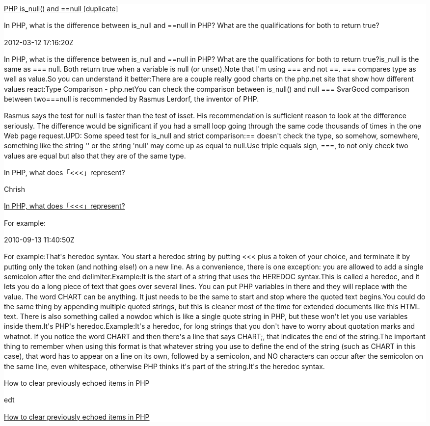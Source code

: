 [PHP is_null() and ==null [duplicate]](https://stackoverflow.com/questions/9671659/php-is-null-and-null)

In PHP, what is the difference between is_null and ==null in PHP? What are the qualifications for both to return true?

2012-03-12 17:16:20Z

In PHP, what is the difference between is_null and ==null in PHP? What are the qualifications for both to return true?is_null is the same as === null.  Both return true when a variable is null (or unset).Note that I'm using === and not ==.  === compares type as well as value.So you can understand it better:There are a couple really good charts on the php.net site that show how different values react:Type Comparison - php.netYou can check the comparison between is_null() and null === $varGood comparison between two===null is recommended by Rasmus Lerdorf, the inventor of PHP. 

Rasmus says the test for null is faster than the test of isset. His recommendation is sufficient reason to look at the difference seriously. The difference would be significant if you had a small loop going through the same code thousands of times in the one Web page request.UPD: Some speed test for is_null and strict comparison:== doesn't check the type, so somehow, somewhere, something like the string '' or the string 'null' may come up as equal to null.Use triple equals sign, ===, to not only check two values are equal but also that they are of the same type.

In PHP, what does「<<<」represent?

Chrish

[In PHP, what does「<<<」represent?](https://stackoverflow.com/questions/3700042/in-php-what-does-represent)

For example:

2010-09-13 11:40:50Z

For example:That's heredoc syntax. You start a heredoc string by putting <<< plus a token of your choice, and terminate it by putting only the token (and nothing else!) on a new line. As a convenience, there is one exception: you are allowed to add a single semicolon after the end delimiter.Example:It is the start of a string that uses the HEREDOC syntax.This is called a heredoc, and it lets you do a long piece of text that goes over several lines. You can put PHP variables in there and they will replace with the value. The word CHART can be anything. It just needs to be the same to start and stop where the quoted text begins.You could do the same thing by appending multiple quoted strings, but this is cleaner most of the time for extended documents like this HTML text. There is also something called a nowdoc which is like a single quote string in PHP, but these won't let you use variables inside them.It's PHP's heredoc.Example:It's a heredoc, for long strings that you don't have to worry about quotation marks and whatnot. If you notice the word CHART and then there's a line that says CHART;, that indicates the end of the string.The important thing to remember when using this format is that whatever string you use to define the end of the string (such as CHART in this case), that word has to appear on a line on its own, followed by a semicolon, and NO characters can occur after the semicolon on the same line, even whitespace, otherwise PHP thinks it's part of the string.It's the heredoc syntax.

How to clear previously echoed items in PHP

edt

[How to clear previously echoed items in PHP](https://stackoverflow.com/questions/1057986/how-to-clear-previously-echoed-items-in-php)
